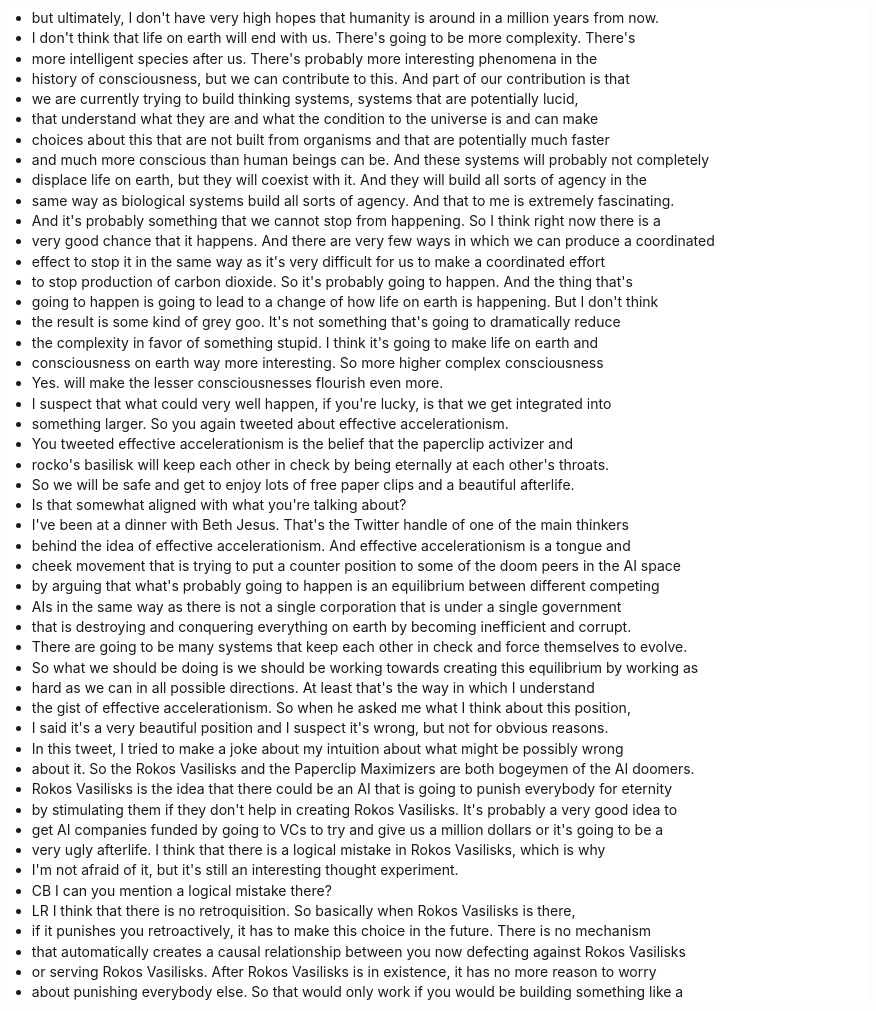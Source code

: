*  but ultimately, I don't have very high hopes that humanity is around in a million years from now.
*  I don't think that life on earth will end with us. There's going to be more complexity. There's
*  more intelligent species after us. There's probably more interesting phenomena in the
*  history of consciousness, but we can contribute to this. And part of our contribution is that
*  we are currently trying to build thinking systems, systems that are potentially lucid,
*  that understand what they are and what the condition to the universe is and can make
*  choices about this that are not built from organisms and that are potentially much faster
*  and much more conscious than human beings can be. And these systems will probably not completely
*  displace life on earth, but they will coexist with it. And they will build all sorts of agency in the
*  same way as biological systems build all sorts of agency. And that to me is extremely fascinating.
*  And it's probably something that we cannot stop from happening. So I think right now there is a
*  very good chance that it happens. And there are very few ways in which we can produce a coordinated
*  effect to stop it in the same way as it's very difficult for us to make a coordinated effort
*  to stop production of carbon dioxide. So it's probably going to happen. And the thing that's
*  going to happen is going to lead to a change of how life on earth is happening. But I don't think
*  the result is some kind of grey goo. It's not something that's going to dramatically reduce
*  the complexity in favor of something stupid. I think it's going to make life on earth and
*  consciousness on earth way more interesting. So more higher complex consciousness
*  Yes. will make the lesser consciousnesses flourish even more.
*  I suspect that what could very well happen, if you're lucky, is that we get integrated into
*  something larger. So you again tweeted about effective accelerationism.
*  You tweeted effective accelerationism is the belief that the paperclip activizer and
*  rocko's basilisk will keep each other in check by being eternally at each other's throats.
*  So we will be safe and get to enjoy lots of free paper clips and a beautiful afterlife.
*  Is that somewhat aligned with what you're talking about?
*  I've been at a dinner with Beth Jesus. That's the Twitter handle of one of the main thinkers
*  behind the idea of effective accelerationism. And effective accelerationism is a tongue and
*  cheek movement that is trying to put a counter position to some of the doom peers in the AI space
*  by arguing that what's probably going to happen is an equilibrium between different competing
*  AIs in the same way as there is not a single corporation that is under a single government
*  that is destroying and conquering everything on earth by becoming inefficient and corrupt.
*  There are going to be many systems that keep each other in check and force themselves to evolve.
*  So what we should be doing is we should be working towards creating this equilibrium by working as
*  hard as we can in all possible directions. At least that's the way in which I understand
*  the gist of effective accelerationism. So when he asked me what I think about this position,
*  I said it's a very beautiful position and I suspect it's wrong, but not for obvious reasons.
*  In this tweet, I tried to make a joke about my intuition about what might be possibly wrong
*  about it. So the Rokos Vasilisks and the Paperclip Maximizers are both bogeymen of the AI doomers.
*  Rokos Vasilisks is the idea that there could be an AI that is going to punish everybody for eternity
*  by stimulating them if they don't help in creating Rokos Vasilisks. It's probably a very good idea to
*  get AI companies funded by going to VCs to try and give us a million dollars or it's going to be a
*  very ugly afterlife. I think that there is a logical mistake in Rokos Vasilisks, which is why
*  I'm not afraid of it, but it's still an interesting thought experiment.
*  CB I can you mention a logical mistake there?
*  LR I think that there is no retroquisition. So basically when Rokos Vasilisks is there,
*  if it punishes you retroactively, it has to make this choice in the future. There is no mechanism
*  that automatically creates a causal relationship between you now defecting against Rokos Vasilisks
*  or serving Rokos Vasilisks. After Rokos Vasilisks is in existence, it has no more reason to worry
*  about punishing everybody else. So that would only work if you would be building something like a